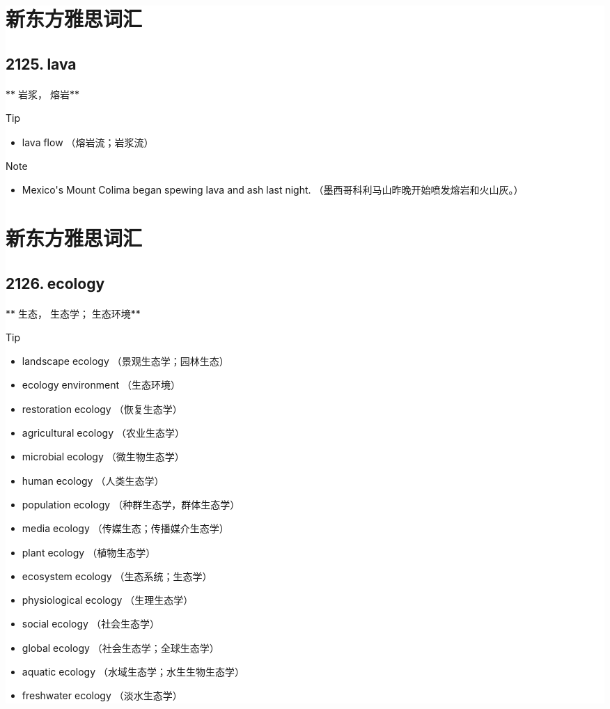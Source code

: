 # 新东方雅思词汇

## 2125. lava

** 岩浆， 熔岩**

> [!TIP]
>
> - lava flow （熔岩流；岩浆流）
>

> [!NOTE]
>
> - Mexico's Mount Colima began spewing lava and ash last night. （墨西哥科利马山昨晚开始喷发熔岩和火山灰。）
>

# 新东方雅思词汇

## 2126. ecology

** 生态， 生态学； 生态环境**

> [!TIP]
>
> - landscape ecology （景观生态学；园林生态）
>
> - ecology environment （生态环境）
>
> - restoration ecology （恢复生态学）
>
> - agricultural ecology （农业生态学）
>
> - microbial ecology （微生物生态学）
>
> - human ecology （人类生态学）
>
> - population ecology （种群生态学，群体生态学）
>
> - media ecology （传媒生态；传播媒介生态学）
>
> - plant ecology （植物生态学）
>
> - ecosystem ecology （生态系统；生态学）
>
> - physiological ecology （生理生态学）
>
> - social ecology （社会生态学）
>
> - global ecology （社会生态学；全球生态学）
>
> - aquatic ecology （水域生态学；水生生物生态学）
>
> - freshwater ecology （淡水生态学）
>
